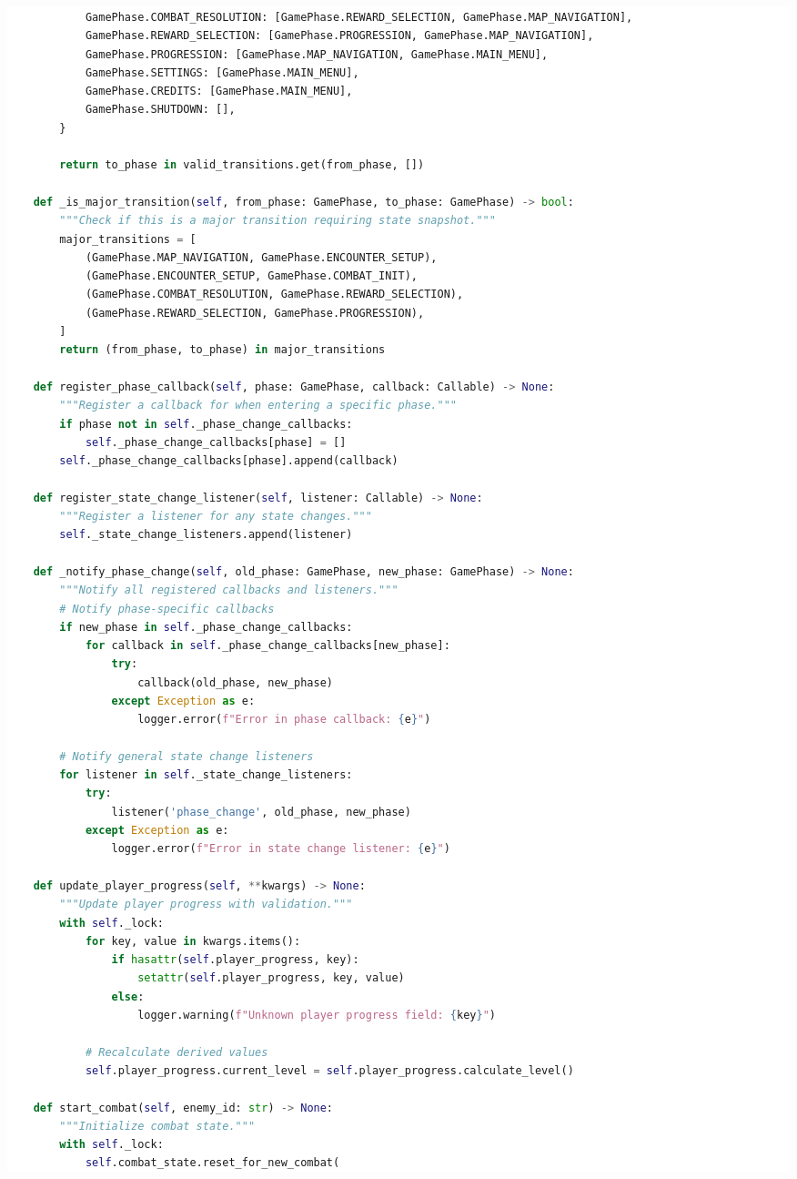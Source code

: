 ```python
            GamePhase.COMBAT_RESOLUTION: [GamePhase.REWARD_SELECTION, GamePhase.MAP_NAVIGATION],
            GamePhase.REWARD_SELECTION: [GamePhase.PROGRESSION, GamePhase.MAP_NAVIGATION],
            GamePhase.PROGRESSION: [GamePhase.MAP_NAVIGATION, GamePhase.MAIN_MENU],
            GamePhase.SETTINGS: [GamePhase.MAIN_MENU],
            GamePhase.CREDITS: [GamePhase.MAIN_MENU],
            GamePhase.SHUTDOWN: [],
        }
        
        return to_phase in valid_transitions.get(from_phase, [])
    
    def _is_major_transition(self, from_phase: GamePhase, to_phase: GamePhase) -> bool:
        """Check if this is a major transition requiring state snapshot."""
        major_transitions = [
            (GamePhase.MAP_NAVIGATION, GamePhase.ENCOUNTER_SETUP),
            (GamePhase.ENCOUNTER_SETUP, GamePhase.COMBAT_INIT),
            (GamePhase.COMBAT_RESOLUTION, GamePhase.REWARD_SELECTION),
            (GamePhase.REWARD_SELECTION, GamePhase.PROGRESSION),
        ]
        return (from_phase, to_phase) in major_transitions
    
    def register_phase_callback(self, phase: GamePhase, callback: Callable) -> None:
        """Register a callback for when entering a specific phase."""
        if phase not in self._phase_change_callbacks:
            self._phase_change_callbacks[phase] = []
        self._phase_change_callbacks[phase].append(callback)
    
    def register_state_change_listener(self, listener: Callable) -> None:
        """Register a listener for any state changes."""
        self._state_change_listeners.append(listener)
    
    def _notify_phase_change(self, old_phase: GamePhase, new_phase: GamePhase) -> None:
        """Notify all registered callbacks and listeners."""
        # Notify phase-specific callbacks
        if new_phase in self._phase_change_callbacks:
            for callback in self._phase_change_callbacks[new_phase]:
                try:
                    callback(old_phase, new_phase)
                except Exception as e:
                    logger.error(f"Error in phase callback: {e}")
        
        # Notify general state change listeners
        for listener in self._state_change_listeners:
            try:
                listener('phase_change', old_phase, new_phase)
            except Exception as e:
                logger.error(f"Error in state change listener: {e}")
    
    def update_player_progress(self, **kwargs) -> None:
        """Update player progress with validation."""
        with self._lock:
            for key, value in kwargs.items():
                if hasattr(self.player_progress, key):
                    setattr(self.player_progress, key, value)
                else:
                    logger.warning(f"Unknown player progress field: {key}")
            
            # Recalculate derived values
            self.player_progress.current_level = self.player_progress.calculate_level()
    
    def start_combat(self, enemy_id: str) -> None:
        """Initialize combat state."""
        with self._lock:
            self.combat_state.reset_for_new_combat(
```